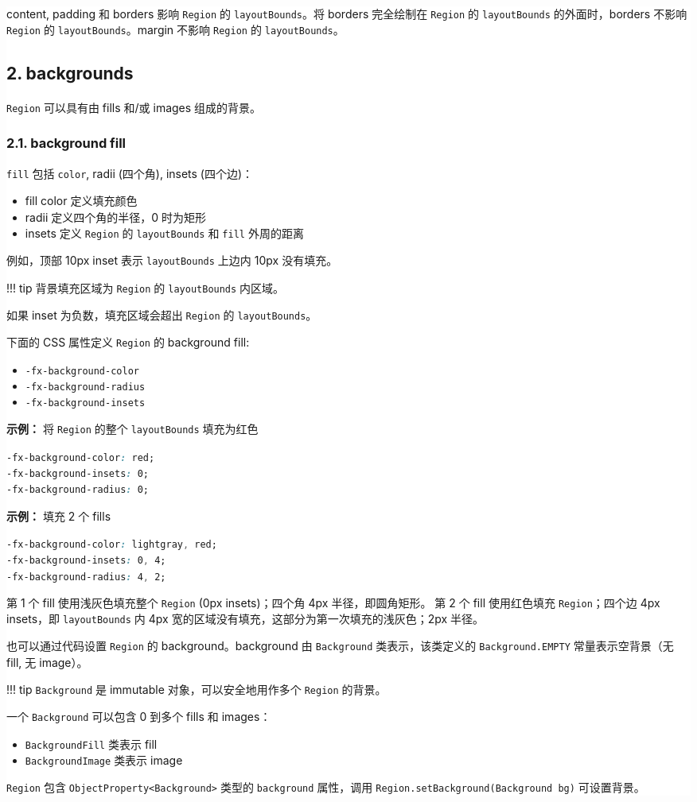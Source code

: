 content, padding 和 borders 影响 `Region` 的 `layoutBounds`。将 borders 完全绘制在 `Region` 的 `layoutBounds` 的外面时，borders 不影响 `Region` 的 `layoutBounds`。margin 不影响 `Region` 的 `layoutBounds`。

## 2. backgrounds

`Region` 可以具有由 fills 和/或 images 组成的背景。

### 2.1. background fill

`fill` 包括 `color`, radii (四个角), insets (四个边)：

- fill color 定义填充颜色
- radii 定义四个角的半径，0 时为矩形
- insets 定义 `Region` 的 `layoutBounds` 和 `fill` 外周的距离

例如，顶部 10px inset 表示 `layoutBounds` 上边内 10px 没有填充。

!!! tip
    背景填充区域为 `Region` 的 `layoutBounds` 内区域。    

如果 inset 为负数，填充区域会超出 `Region` 的 `layoutBounds`。

下面的 CSS 属性定义 `Region` 的 background fill:

- `-fx-background-color`
- `-fx-background-radius`
- `-fx-background-insets`

**示例：** 将 `Region` 的整个 `layoutBounds` 填充为红色

```css
-fx-background-color: red;
-fx-background-insets: 0;
-fx-background-radius: 0;
```

**示例：** 填充 2 个 fills

```css
-fx-background-color: lightgray, red;
-fx-background-insets: 0, 4;
-fx-background-radius: 4, 2;
```

第 1 个 fill 使用浅灰色填充整个 `Region` (0px insets)；四个角 4px 半径，即圆角矩形。
第 2 个 fill 使用红色填充 `Region`；四个边 4px insets，即 `layoutBounds` 内 4px 宽的区域没有填充，这部分为第一次填充的浅灰色；2px 半径。

也可以通过代码设置 `Region` 的 background。background 由 `Background` 类表示，该类定义的 `Background.EMPTY` 常量表示空背景（无 fill, 无 image）。

!!! tip
    `Background` 是 immutable 对象，可以安全地用作多个 `Region` 的背景。    

一个 `Background`  可以包含 0 到多个 fills 和 images：

- `BackgroundFill` 类表示 fill
- `BackgroundImage` 类表示 image

`Region` 包含 `ObjectProperty<Background>` 类型的 `background` 属性，调用 `Region.setBackground(Background bg)` 可设置背景。

